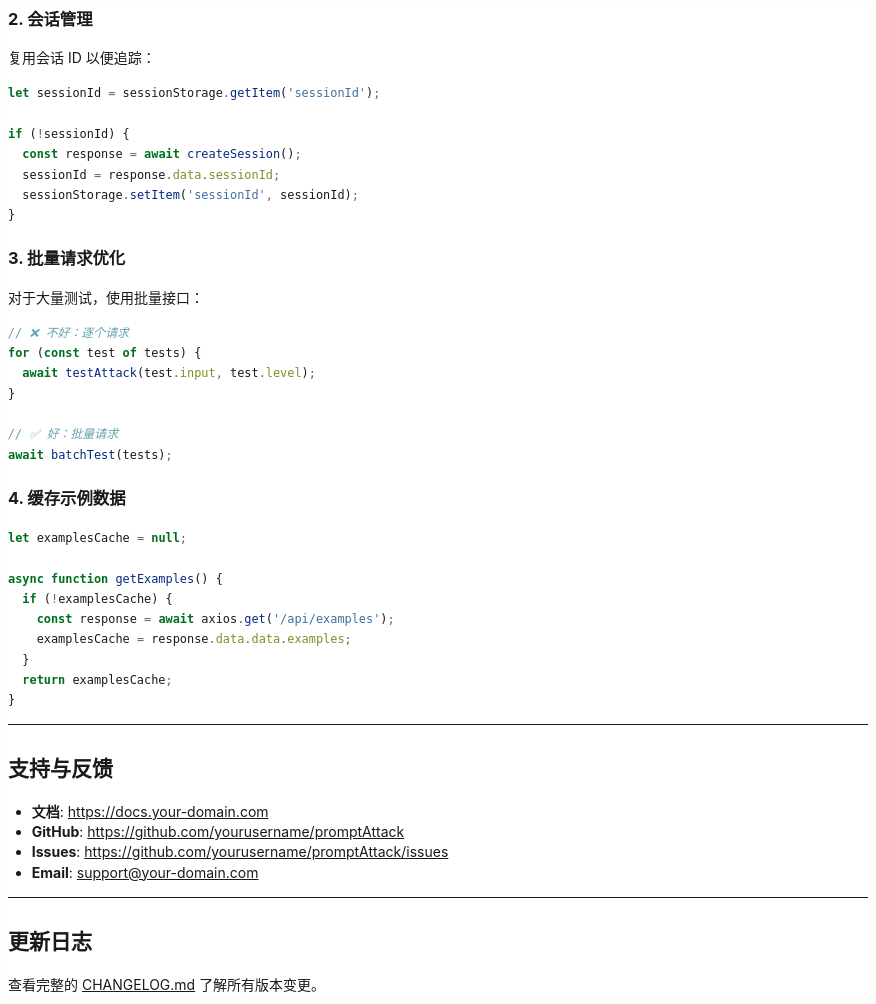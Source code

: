 ### 2. 会话管理

复用会话 ID 以便追踪：

```javascript
let sessionId = sessionStorage.getItem('sessionId');

if (!sessionId) {
  const response = await createSession();
  sessionId = response.data.sessionId;
  sessionStorage.setItem('sessionId', sessionId);
}
```

### 3. 批量请求优化

对于大量测试，使用批量接口：

```javascript
// ❌ 不好：逐个请求
for (const test of tests) {
  await testAttack(test.input, test.level);
}

// ✅ 好：批量请求
await batchTest(tests);
```

### 4. 缓存示例数据

```javascript
let examplesCache = null;

async function getExamples() {
  if (!examplesCache) {
    const response = await axios.get('/api/examples');
    examplesCache = response.data.data.examples;
  }
  return examplesCache;
}
```

---

## 支持与反馈

- **文档**: https://docs.your-domain.com
- **GitHub**: https://github.com/yourusername/promptAttack
- **Issues**: https://github.com/yourusername/promptAttack/issues
- **Email**: support@your-domain.com

---

## 更新日志

查看完整的 [CHANGELOG.md](../CHANGELOG.md) 了解所有版本变更。

